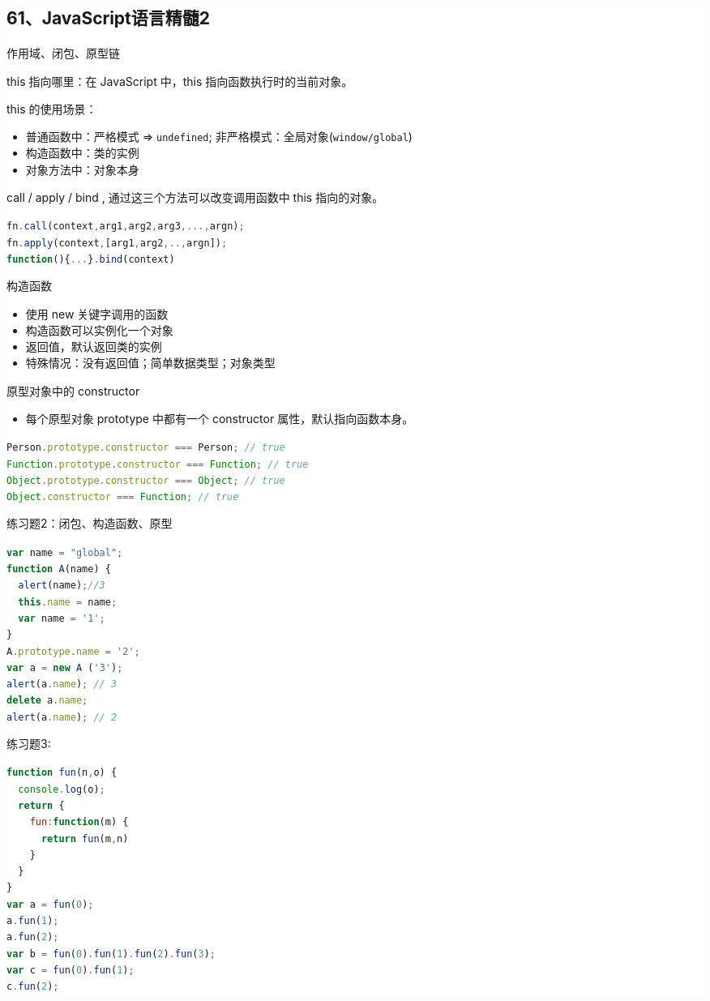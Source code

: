 ## 61、JavaScript语言精髓2

作用域、闭包、原型链

this 指向哪里：在 JavaScript 中，this 指向函数执行时的当前对象。

this 的使用场景：

- 普通函数中：严格模式 => `undefined`; 非严格模式：全局对象(`window/global`)
- 构造函数中：类的实例
- 对象方法中：对象本身

call / apply / bind , 通过这三个方法可以改变调用函数中 this 指向的对象。

```js
fn.call(context,arg1,arg2,arg3,...,argn);
fn.apply(context,[arg1,arg2,..,argn]);
function(){...}.bind(context)
```

构造函数

- 使用 new 关键字调用的函数
- 构造函数可以实例化一个对象
- 返回值，默认返回类的实例
- 特殊情况：没有返回值；简单数据类型；对象类型

原型对象中的 constructor

- 每个原型对象 prototype 中都有一个 constructor 属性，默认指向函数本身。

```js
Person.prototype.constructor === Person; // true
Function.prototype.constructor === Function; // true
Object.prototype.constructor === Object; // true
Object.constructor === Function; // true
```

练习题2：闭包、构造函数、原型

```js
var name = "global";
function A(name) {
  alert(name);//3
  this.name = name;
  var name = '1';
}
A.prototype.name = '2';
var a = new A ('3');
alert(a.name); // 3
delete a.name;
alert(a.name); // 2
```

练习题3:

```js
function fun(n,o) {
  console.log(o);
  return {
    fun:function(m) {
      return fun(m,n)
    }
  }
}
var a = fun(0);
a.fun(1);
a.fun(2);
var b = fun(0).fun(1).fun(2).fun(3);
var c = fun(0).fun(1);
c.fun(2);
```